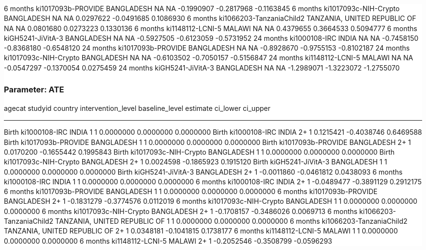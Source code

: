 6 months    ki1017093b-PROVIDE         BANGLADESH                     NA                   NA                -0.1990907   -0.2817968   -0.1163845
6 months    ki1017093c-NIH-Crypto      BANGLADESH                     NA                   NA                 0.0297622   -0.0491685    0.1086930
6 months    ki1066203-TanzaniaChild2   TANZANIA, UNITED REPUBLIC OF   NA                   NA                 0.0801680    0.0273223    0.1330136
6 months    ki1148112-LCNI-5           MALAWI                         NA                   NA                 0.4379655    0.3664533    0.5094777
6 months    kiGH5241-JiVitA-3          BANGLADESH                     NA                   NA                -0.5927505   -0.6123059   -0.5731952
24 months   ki1000108-IRC              INDIA                          NA                   NA                -0.7458150   -0.8368180   -0.6548120
24 months   ki1017093b-PROVIDE         BANGLADESH                     NA                   NA                -0.8928670   -0.9755153   -0.8102187
24 months   ki1017093c-NIH-Crypto      BANGLADESH                     NA                   NA                -0.6103502   -0.7050157   -0.5156847
24 months   ki1148112-LCNI-5           MALAWI                         NA                   NA                -0.0547297   -0.1370054    0.0275459
24 months   kiGH5241-JiVitA-3          BANGLADESH                     NA                   NA                -1.2989071   -1.3223072   -1.2755070


### Parameter: ATE


agecat      studyid                    country                        intervention_level   baseline_level      estimate     ci_lower     ci_upper
----------  -------------------------  -----------------------------  -------------------  ---------------  -----------  -----------  -----------
Birth       ki1000108-IRC              INDIA                          1                    1                  0.0000000    0.0000000    0.0000000
Birth       ki1000108-IRC              INDIA                          2+                   1                  0.1215421   -0.4038746    0.6469588
Birth       ki1017093b-PROVIDE         BANGLADESH                     1                    1                  0.0000000    0.0000000    0.0000000
Birth       ki1017093b-PROVIDE         BANGLADESH                     2+                   1                  0.0170200   -0.1655442    0.1995843
Birth       ki1017093c-NIH-Crypto      BANGLADESH                     1                    1                  0.0000000    0.0000000    0.0000000
Birth       ki1017093c-NIH-Crypto      BANGLADESH                     2+                   1                  0.0024598   -0.1865923    0.1915120
Birth       kiGH5241-JiVitA-3          BANGLADESH                     1                    1                  0.0000000    0.0000000    0.0000000
Birth       kiGH5241-JiVitA-3          BANGLADESH                     2+                   1                 -0.0011860   -0.0461812    0.0438093
6 months    ki1000108-IRC              INDIA                          1                    1                  0.0000000    0.0000000    0.0000000
6 months    ki1000108-IRC              INDIA                          2+                   1                 -0.0489477   -0.3891129    0.2912175
6 months    ki1017093b-PROVIDE         BANGLADESH                     1                    1                  0.0000000    0.0000000    0.0000000
6 months    ki1017093b-PROVIDE         BANGLADESH                     2+                   1                 -0.1831279   -0.3774576    0.0112019
6 months    ki1017093c-NIH-Crypto      BANGLADESH                     1                    1                  0.0000000    0.0000000    0.0000000
6 months    ki1017093c-NIH-Crypto      BANGLADESH                     2+                   1                 -0.1708157   -0.3486026    0.0069713
6 months    ki1066203-TanzaniaChild2   TANZANIA, UNITED REPUBLIC OF   1                    1                  0.0000000    0.0000000    0.0000000
6 months    ki1066203-TanzaniaChild2   TANZANIA, UNITED REPUBLIC OF   2+                   1                  0.0348181   -0.1041815    0.1738177
6 months    ki1148112-LCNI-5           MALAWI                         1                    1                  0.0000000    0.0000000    0.0000000
6 months    ki1148112-LCNI-5           MALAWI                         2+                   1                 -0.2052546   -0.3508799   -0.0596293